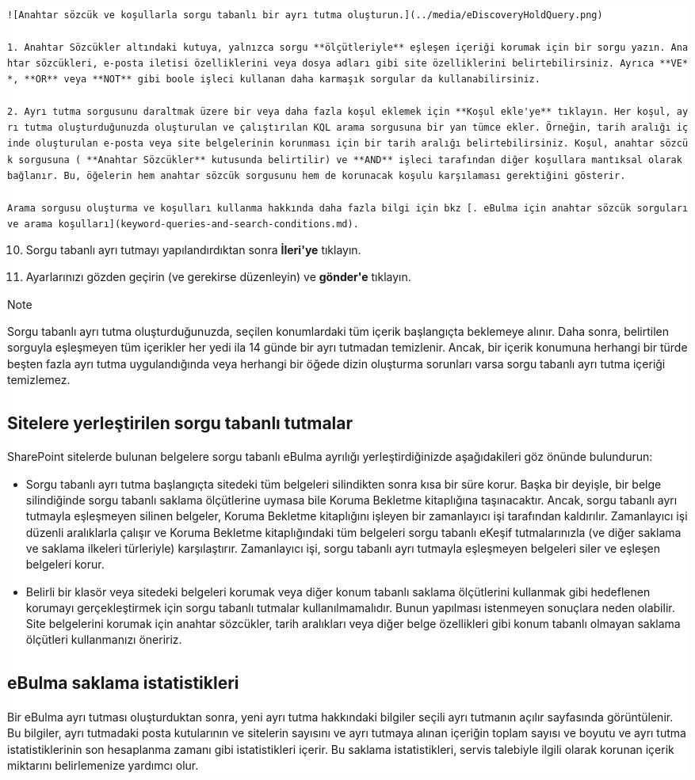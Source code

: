     ![Anahtar sözcük ve koşullarla sorgu tabanlı bir ayrı tutma oluşturun.](../media/eDiscoveryHoldQuery.png)
  
    1. Anahtar Sözcükler altındaki kutuya, yalnızca sorgu **ölçütleriyle** eşleşen içeriği korumak için bir sorgu yazın. Anahtar sözcükleri, e-posta iletisi özelliklerini veya dosya adları gibi site özelliklerini belirtebilirsiniz. Ayrıca **VE**, **OR** veya **NOT** gibi boole işleci kullanan daha karmaşık sorgular da kullanabilirsiniz.

    2. Ayrı tutma sorgusunu daraltmak üzere bir veya daha fazla koşul eklemek için **Koşul ekle'ye** tıklayın. Her koşul, ayrı tutma oluşturduğunuzda oluşturulan ve çalıştırılan KQL arama sorgusuna bir yan tümce ekler. Örneğin, tarih aralığı içinde oluşturulan e-posta veya site belgelerinin korunması için bir tarih aralığı belirtebilirsiniz. Koşul, anahtar sözcük sorgusuna ( **Anahtar Sözcükler** kutusunda belirtilir) ve **AND** işleci tarafından diğer koşullara mantıksal olarak bağlanır. Bu, öğelerin hem anahtar sözcük sorgusunu hem de korunacak koşulu karşılaması gerektiğini gösterir.

    Arama sorgusu oluşturma ve koşulları kullanma hakkında daha fazla bilgi için bkz [. eBulma için anahtar sözcük sorguları ve arama koşulları](keyword-queries-and-search-conditions.md).

10. Sorgu tabanlı ayrı tutmayı yapılandırdıktan sonra **İleri'ye** tıklayın.

11. Ayarlarınızı gözden geçirin (ve gerekirse düzenleyin) ve **gönder'e** tıklayın.

> [!NOTE]
> Sorgu tabanlı ayrı tutma oluşturduğunuzda, seçilen konumlardaki tüm içerik başlangıçta beklemeye alınır. Daha sonra, belirtilen sorguyla eşleşmeyen tüm içerikler her yedi ila 14 günde bir ayrı tutmadan temizlenir. Ancak, bir içerik konumuna herhangi bir türde beşten fazla ayrı tutma uygulandığında veya herhangi bir öğede dizin oluşturma sorunları varsa sorgu tabanlı ayrı tutma içeriği temizlemez.

## <a name="query-based-holds-placed-on-sites"></a>Sitelere yerleştirilen sorgu tabanlı tutmalar

SharePoint sitelerde bulunan belgelere sorgu tabanlı eBulma ayrılığı yerleştirdiğinizde aşağıdakileri göz önünde bulundurun:

- Sorgu tabanlı ayrı tutma başlangıçta sitedeki tüm belgeleri silindikten sonra kısa bir süre korur. Başka bir deyişle, bir belge silindiğinde sorgu tabanlı saklama ölçütlerine uymasa bile Koruma Bekletme kitaplığına taşınacaktır. Ancak, sorgu tabanlı ayrı tutmayla eşleşmeyen silinen belgeler, Koruma Bekletme kitaplığını işleyen bir zamanlayıcı işi tarafından kaldırılır. Zamanlayıcı işi düzenli aralıklarla çalışır ve Koruma Bekletme kitaplığındaki tüm belgeleri sorgu tabanlı eKeşif tutmalarınızla (ve diğer saklama ve saklama ilkeleri türleriyle) karşılaştırır. Zamanlayıcı işi, sorgu tabanlı ayrı tutmayla eşleşmeyen belgeleri siler ve eşleşen belgeleri korur.

- Belirli bir klasör veya sitedeki belgeleri korumak veya diğer konum tabanlı saklama ölçütlerini kullanmak gibi hedeflenen korumayı gerçekleştirmek için sorgu tabanlı tutmalar kullanılmamalıdır. Bunun yapılması istenmeyen sonuçlara neden olabilir. Site belgelerini korumak için anahtar sözcükler, tarih aralıkları veya diğer belge özellikleri gibi konum tabanlı olmayan saklama ölçütleri kullanmanızı öneririz.

## <a name="ediscovery-hold-statistics"></a>eBulma saklama istatistikleri

Bir eBulma ayrı tutması oluşturduktan sonra, yeni ayrı tutma hakkındaki bilgiler seçili ayrı tutmanın açılır sayfasında görüntülenir. Bu bilgiler, ayrı tutmadaki posta kutularının ve sitelerin sayısını ve ayrı tutmaya alınan içeriğin toplam sayısı ve boyutu ve ayrı tutma istatistiklerinin son hesaplanma zamanı gibi istatistikleri içerir. Bu saklama istatistikleri, servis talebiyle ilgili olarak korunan içerik miktarını belirlemenize yardımcı olur.
  